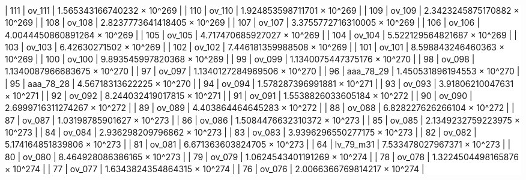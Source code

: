 | 111 | ov_111 | 1.565343166740232 × 10^269 |
| 110 | ov_110 | 1.924853598711701 × 10^269 |
| 109 | ov_109 | 2.3423245875170882 × 10^269 |
| 108 | ov_108 | 2.8237773641418405 × 10^269 |
| 107 | ov_107 | 3.3755772716310005 × 10^269 |
| 106 | ov_106 | 4.0044450860891264 × 10^269 |
| 105 | ov_105 | 4.717470685927027 × 10^269 |
| 104 | ov_104 | 5.522129564821687 × 10^269 |
| 103 | ov_103 | 6.42630271502 × 10^269 |
| 102 | ov_102 | 7.446181359988508 × 10^269 |
| 101 | ov_101 | 8.598843246460363 × 10^269 |
| 100 | ov_100 | 9.893545997820368 × 10^269 |
| 99 | ov_099 | 1.1340075447375176 × 10^270 |
| 98 | ov_098 | 1.1340087966683675 × 10^270 |
| 97 | ov_097 | 1.1340127284969506 × 10^270 |
| 96 | aaa_78_29 | 1.450531896194553 × 10^270 |
| 95 | aaa_78_28 | 4.56718313622225 × 10^270 |
| 94 | ov_094 | 1.578287396991881 × 10^271 |
| 93 | ov_093 | 3.91806210047631 × 10^271 |
| 92 | ov_092 | 8.244032419017815 × 10^271 |
| 91 | ov_091 | 1.5538826033605184 × 10^272 |
| 90 | ov_090 | 2.6999716311274267 × 10^272 |
| 89 | ov_089 | 4.403864464645283 × 10^272 |
| 88 | ov_088 | 6.828227626266104 × 10^272 |
| 87 | ov_087 | 1.03198785901627 × 10^273 |
| 86 | ov_086 | 1.5084476632310372 × 10^273 |
| 85 | ov_085 | 2.1349232759223975 × 10^273 |
| 84 | ov_084 | 2.936298209796862 × 10^273 |
| 83 | ov_083 | 3.9396296550277175 × 10^273 |
| 82 | ov_082 | 5.174164851839806 × 10^273 |
| 81 | ov_081 | 6.671363603824705 × 10^273 |
| 64 | lv_79_m31 | 7.533478027967371 × 10^273 |
| 80 | ov_080 | 8.464928086386165 × 10^273 |
| 79 | ov_079 | 1.0624543401191269 × 10^274 |
| 78 | ov_078 | 1.3224504498165876 × 10^274 |
| 77 | ov_077 | 1.6343824354864315 × 10^274 |
| 76 | ov_076 | 2.0066366769814217 × 10^274 |